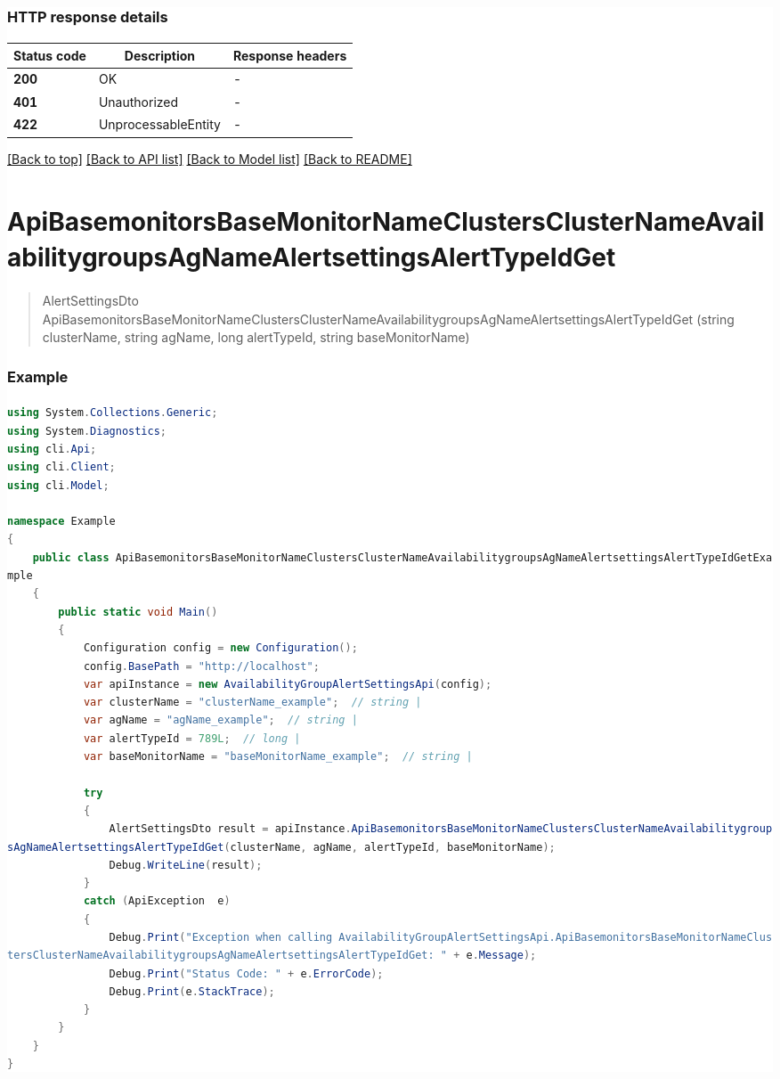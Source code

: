 
### HTTP response details
| Status code | Description | Response headers |
|-------------|-------------|------------------|
| **200** | OK |  -  |
| **401** | Unauthorized |  -  |
| **422** | UnprocessableEntity |  -  |

[[Back to top]](#) [[Back to API list]](../README.md#documentation-for-api-endpoints) [[Back to Model list]](../README.md#documentation-for-models) [[Back to README]](../README.md)

<a id="apibasemonitorsbasemonitornameclustersclusternameavailabilitygroupsagnamealertsettingsalerttypeidget"></a>
# **ApiBasemonitorsBaseMonitorNameClustersClusterNameAvailabilitygroupsAgNameAlertsettingsAlertTypeIdGet**
> AlertSettingsDto ApiBasemonitorsBaseMonitorNameClustersClusterNameAvailabilitygroupsAgNameAlertsettingsAlertTypeIdGet (string clusterName, string agName, long alertTypeId, string baseMonitorName)



### Example
```csharp
using System.Collections.Generic;
using System.Diagnostics;
using cli.Api;
using cli.Client;
using cli.Model;

namespace Example
{
    public class ApiBasemonitorsBaseMonitorNameClustersClusterNameAvailabilitygroupsAgNameAlertsettingsAlertTypeIdGetExample
    {
        public static void Main()
        {
            Configuration config = new Configuration();
            config.BasePath = "http://localhost";
            var apiInstance = new AvailabilityGroupAlertSettingsApi(config);
            var clusterName = "clusterName_example";  // string | 
            var agName = "agName_example";  // string | 
            var alertTypeId = 789L;  // long | 
            var baseMonitorName = "baseMonitorName_example";  // string | 

            try
            {
                AlertSettingsDto result = apiInstance.ApiBasemonitorsBaseMonitorNameClustersClusterNameAvailabilitygroupsAgNameAlertsettingsAlertTypeIdGet(clusterName, agName, alertTypeId, baseMonitorName);
                Debug.WriteLine(result);
            }
            catch (ApiException  e)
            {
                Debug.Print("Exception when calling AvailabilityGroupAlertSettingsApi.ApiBasemonitorsBaseMonitorNameClustersClusterNameAvailabilitygroupsAgNameAlertsettingsAlertTypeIdGet: " + e.Message);
                Debug.Print("Status Code: " + e.ErrorCode);
                Debug.Print(e.StackTrace);
            }
        }
    }
}
```